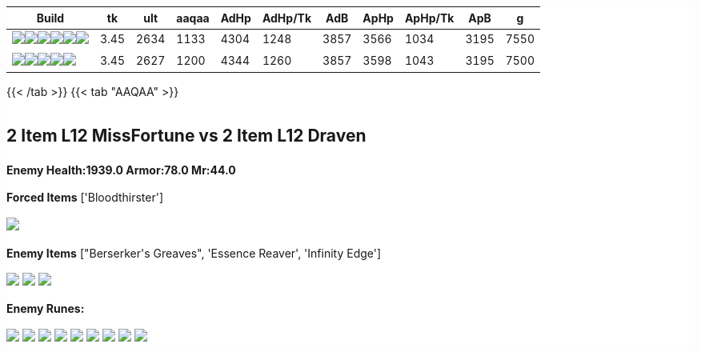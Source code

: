 



 Build |tk|ult|aaqaa|AdHp|AdHp/Tk|AdB|ApHp|ApHp/Tk|ApB|g
-|-|-|-|-|-|-|-|-|-|-
![](/item/3142.png)![](/item/3072.png)![](/item/1001.png)![](/item/1055.png)![](/item/1036.png)![](/item/1036.png)|3.45|2634|1133|4304|1248|3857|3566|1034|3195|7550
![](/item/3072.png)![](/item/3036.png)![](/item/1001.png)![](/item/1055.png)![](/item/1036.png)|3.45|2627|1200|4344|1260|3857|3598|1043|3195|7500
{{< /tab >}}
{{< tab "AAQAA" >}}

## 2 Item L12 MissFortune vs 2 Item L12 Draven

**Enemy Health:1939.0 Armor:78.0 Mr:44.0**


**Forced Items** ['Bloodthirster']





![](/item/3072.png)



**Enemy Items** ["Berserker's Greaves", 'Essence Reaver', 'Infinity Edge']





![](/item/3006.png)
![](/item/3508.png)
![](/item/3031.png)



**Enemy Runes:**





![](/Styles/Precision/PressTheAttack/PressTheAttack.png)
![](/Styles/Precision/Triumph.png)
![](/Styles/Precision/LegendBloodline/LegendBloodline.png)
![](/Styles/Sorcery/LastStand/LastStand.png)
![](/Styles/Domination/EyeballCollection/EyeballCollection.png)
![](/Styles/Domination/TreasureHunter/TreasureHunter.png)
![](/StatMods/StatModsAttackSpeedIcon.png)
![](/StatMods/StatModsAdaptiveForceIcon.png)
![](/StatMods/StatModsHealthScalingIcon.png)
